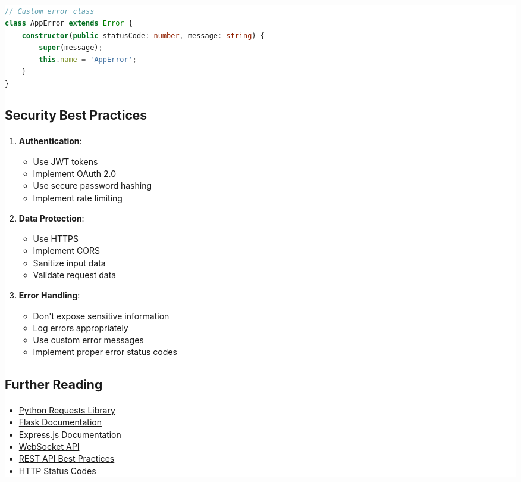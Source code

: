 ```typescript
// Custom error class
class AppError extends Error {
    constructor(public statusCode: number, message: string) {
        super(message);
        this.name = 'AppError';
    }
}
```

## Security Best Practices

1. **Authentication**:
   - Use JWT tokens
   - Implement OAuth 2.0
   - Use secure password hashing
   - Implement rate limiting

2. **Data Protection**:
   - Use HTTPS
   - Implement CORS
   - Sanitize input data
   - Validate request data

3. **Error Handling**:
   - Don't expose sensitive information
   - Log errors appropriately
   - Use custom error messages
   - Implement proper error status codes

## Further Reading

- [Python Requests Library](https://docs.python-requests.org/)
- [Flask Documentation](https://flask.palletsprojects.com/)
- [Express.js Documentation](https://expressjs.com/)
- [WebSocket API](https://developer.mozilla.org/en-US/docs/Web/API/WebSockets_API)
- [REST API Best Practices](https://restfulapi.net/)
- [HTTP Status Codes](https://developer.mozilla.org/en-US/docs/Web/HTTP/Status) 